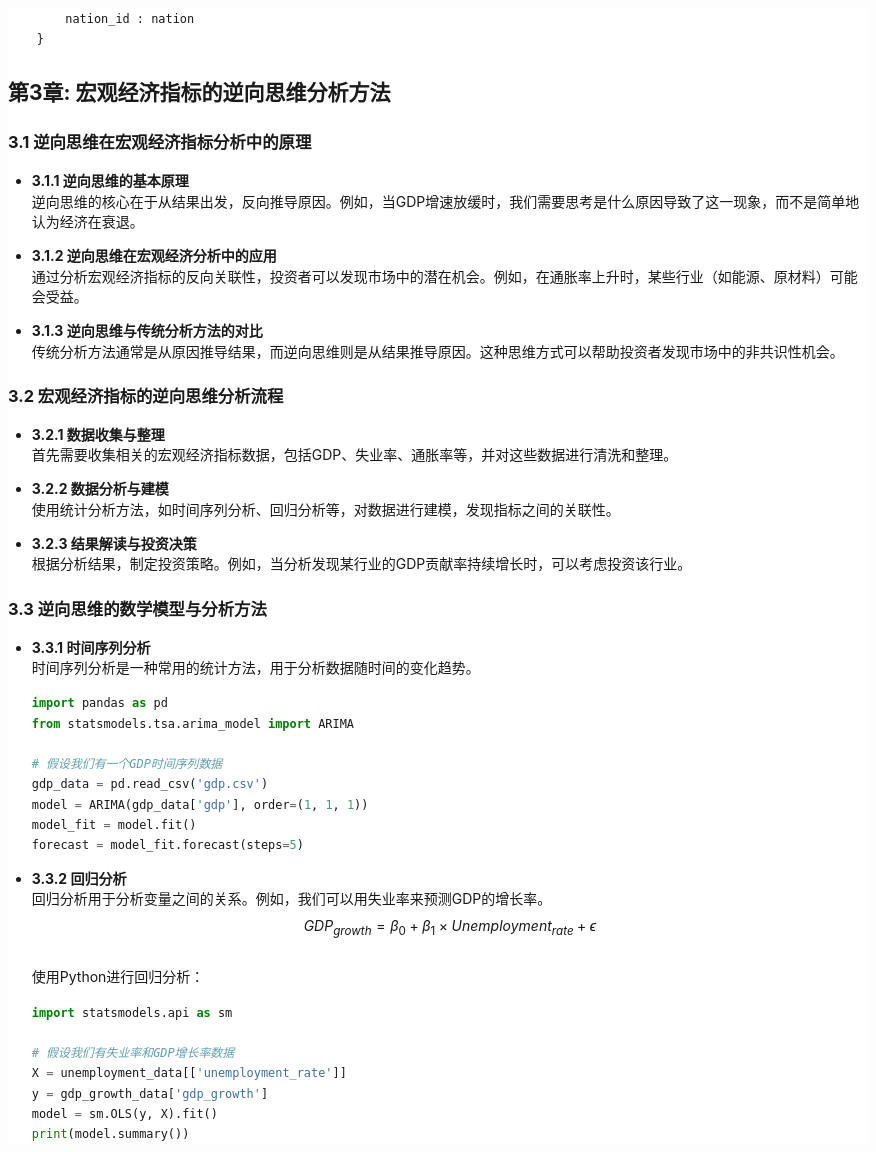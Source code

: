 ```mermaid
        nation_id : nation
    }
```

## 第3章: 宏观经济指标的逆向思维分析方法

### 3.1 逆向思维在宏观经济指标分析中的原理  
- **3.1.1 逆向思维的基本原理**  
  逆向思维的核心在于从结果出发，反向推导原因。例如，当GDP增速放缓时，我们需要思考是什么原因导致了这一现象，而不是简单地认为经济在衰退。

- **3.1.2 逆向思维在宏观经济分析中的应用**  
  通过分析宏观经济指标的反向关联性，投资者可以发现市场中的潜在机会。例如，在通胀率上升时，某些行业（如能源、原材料）可能会受益。

- **3.1.3 逆向思维与传统分析方法的对比**  
  传统分析方法通常是从原因推导结果，而逆向思维则是从结果推导原因。这种思维方式可以帮助投资者发现市场中的非共识性机会。

### 3.2 宏观经济指标的逆向思维分析流程  
- **3.2.1 数据收集与整理**  
  首先需要收集相关的宏观经济指标数据，包括GDP、失业率、通胀率等，并对这些数据进行清洗和整理。

- **3.2.2 数据分析与建模**  
  使用统计分析方法，如时间序列分析、回归分析等，对数据进行建模，发现指标之间的关联性。

- **3.2.3 结果解读与投资决策**  
  根据分析结果，制定投资策略。例如，当分析发现某行业的GDP贡献率持续增长时，可以考虑投资该行业。

### 3.3 逆向思维的数学模型与分析方法  
- **3.3.1 时间序列分析**  
  时间序列分析是一种常用的统计方法，用于分析数据随时间的变化趋势。  
  ```python
  import pandas as pd
  from statsmodels.tsa.arima_model import ARIMA

  # 假设我们有一个GDP时间序列数据
  gdp_data = pd.read_csv('gdp.csv')
  model = ARIMA(gdp_data['gdp'], order=(1, 1, 1))
  model_fit = model.fit()
  forecast = model_fit.forecast(steps=5)
  ```

- **3.3.2 回归分析**  
  回归分析用于分析变量之间的关系。例如，我们可以用失业率来预测GDP的增长率。  
  $$GDP_{growth} = \beta_0 + \beta_1 \times Unemployment_{rate} + \epsilon$$  
  使用Python进行回归分析：  
  ```python
  import statsmodels.api as sm

  # 假设我们有失业率和GDP增长率数据
  X = unemployment_data[['unemployment_rate']]
  y = gdp_growth_data['gdp_growth']
  model = sm.OLS(y, X).fit()
  print(model.summary())
  ```

